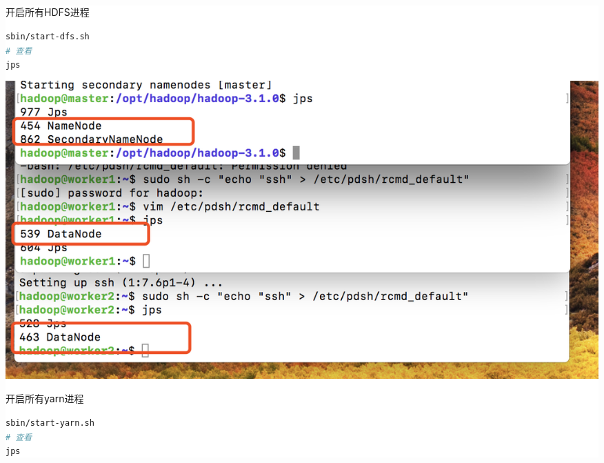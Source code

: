 开启所有HDFS进程
```bash
sbin/start-dfs.sh
# 查看
jps
```
![](./../image/chapter2/2.2/dfs-jps.png)

开启所有yarn进程
```bash
sbin/start-yarn.sh
# 查看
jps
```